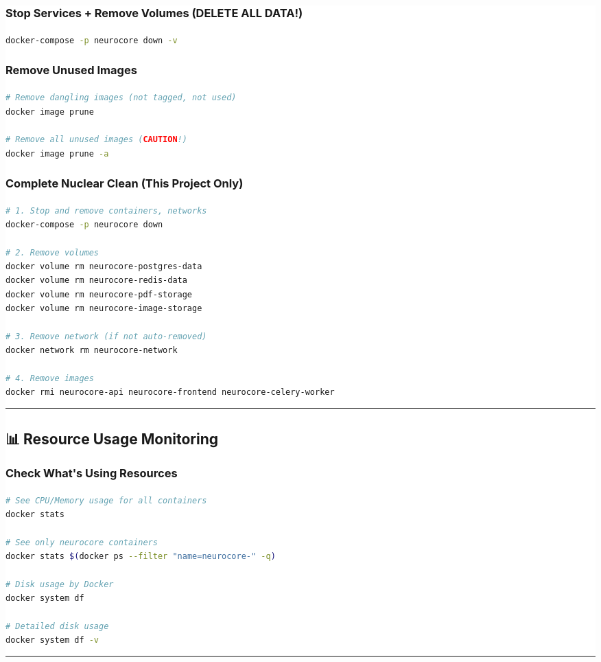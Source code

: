 ### Stop Services + Remove Volumes (DELETE ALL DATA!)
```bash
docker-compose -p neurocore down -v
```

### Remove Unused Images
```bash
# Remove dangling images (not tagged, not used)
docker image prune

# Remove all unused images (CAUTION!)
docker image prune -a
```

### Complete Nuclear Clean (This Project Only)
```bash
# 1. Stop and remove containers, networks
docker-compose -p neurocore down

# 2. Remove volumes
docker volume rm neurocore-postgres-data
docker volume rm neurocore-redis-data
docker volume rm neurocore-pdf-storage
docker volume rm neurocore-image-storage

# 3. Remove network (if not auto-removed)
docker network rm neurocore-network

# 4. Remove images
docker rmi neurocore-api neurocore-frontend neurocore-celery-worker
```

---

## 📊 Resource Usage Monitoring

### Check What's Using Resources

```bash
# See CPU/Memory usage for all containers
docker stats

# See only neurocore containers
docker stats $(docker ps --filter "name=neurocore-" -q)

# Disk usage by Docker
docker system df

# Detailed disk usage
docker system df -v
```

---